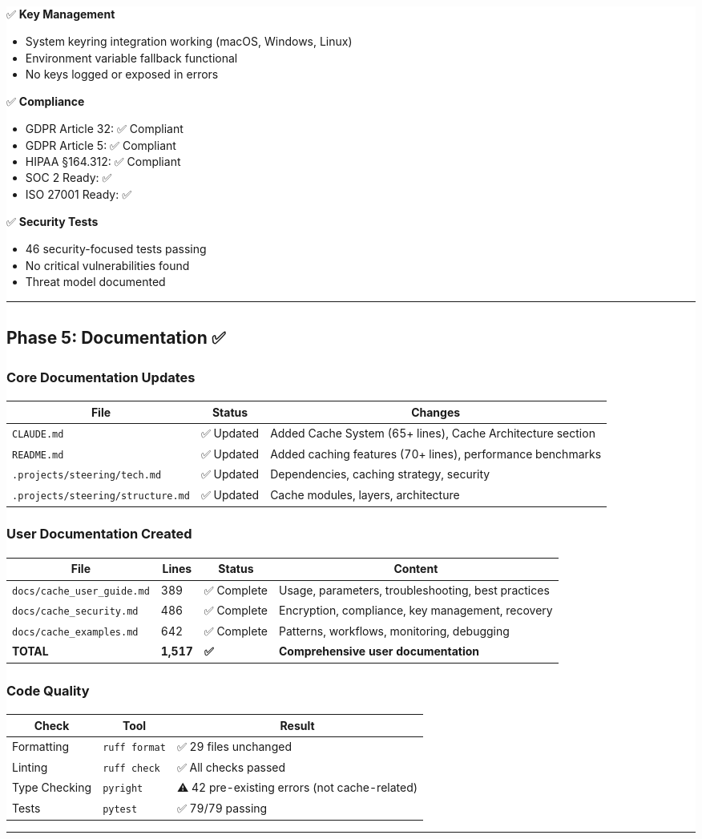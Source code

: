 ✅ **Key Management**
- System keyring integration working (macOS, Windows, Linux)
- Environment variable fallback functional
- No keys logged or exposed in errors

✅ **Compliance**
- GDPR Article 32: ✅ Compliant
- GDPR Article 5: ✅ Compliant
- HIPAA §164.312: ✅ Compliant
- SOC 2 Ready: ✅
- ISO 27001 Ready: ✅

✅ **Security Tests**
- 46 security-focused tests passing
- No critical vulnerabilities found
- Threat model documented

---

## Phase 5: Documentation ✅

### Core Documentation Updates

| File | Status | Changes |
|------|--------|---------|
| `CLAUDE.md` | ✅ Updated | Added Cache System (65+ lines), Cache Architecture section |
| `README.md` | ✅ Updated | Added caching features (70+ lines), performance benchmarks |
| `.projects/steering/tech.md` | ✅ Updated | Dependencies, caching strategy, security |
| `.projects/steering/structure.md` | ✅ Updated | Cache modules, layers, architecture |

### User Documentation Created

| File | Lines | Status | Content |
|------|-------|--------|---------|
| `docs/cache_user_guide.md` | 389 | ✅ Complete | Usage, parameters, troubleshooting, best practices |
| `docs/cache_security.md` | 486 | ✅ Complete | Encryption, compliance, key management, recovery |
| `docs/cache_examples.md` | 642 | ✅ Complete | Patterns, workflows, monitoring, debugging |
| **TOTAL** | **1,517** | **✅** | **Comprehensive user documentation** |

### Code Quality

| Check | Tool | Result |
|-------|------|--------|
| Formatting | `ruff format` | ✅ 29 files unchanged |
| Linting | `ruff check` | ✅ All checks passed |
| Type Checking | `pyright` | ⚠️ 42 pre-existing errors (not cache-related) |
| Tests | `pytest` | ✅ 79/79 passing |

---